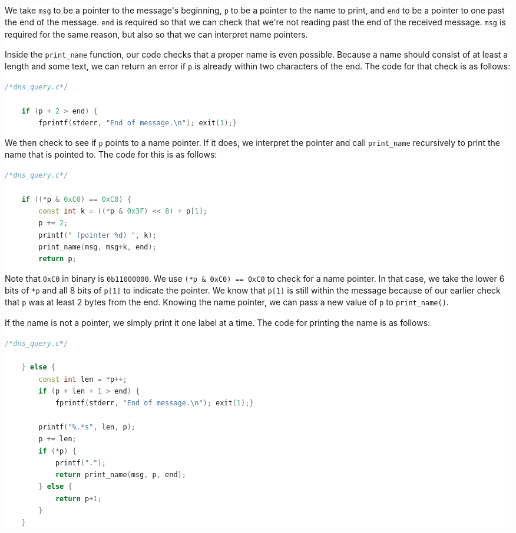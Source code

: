 We take `msg` to be a pointer to the message's beginning, `p` to be a pointer to the name to print, and `end` to be a pointer to one past the end of the message. `end` is required so that we can check that we're not reading past the end of the received message. `msg` is required for the same reason, but also so that we can interpret name pointers.

Inside the `print_name` function, our code checks that a proper name is even possible. Because a name should consist of at least a length and some text, we can return an error if `p` is already within two characters of the end. The code for that check is as follows:

```cpp
/*dns_query.c*/

    if (p + 2 > end) {
        fprintf(stderr, "End of message.\n"); exit(1);}
```

We then check to see if `p` points to a name pointer. If it does, we interpret the pointer and call `print_name` recursively to print the name that is pointed to. The code for this is as follows:

```cpp
/*dns_query.c*/

    if ((*p & 0xC0) == 0xC0) {
        const int k = ((*p & 0x3F) << 8) + p[1];
        p += 2;
        printf(" (pointer %d) ", k);
        print_name(msg, msg+k, end);
        return p;
```

Note that `0xC0` in binary is `0b11000000`. We use `(*p & 0xC0) == 0xC0` to check for a name pointer. In that case, we take the lower 6 bits of `*p` and all 8 bits of `p[1]` to indicate the pointer. We know that `p[1]` is still within the message because of our earlier check that `p` was at least 2 bytes from the end. Knowing the name pointer, we can pass a new value of `p` to `print_name()`.

If the name is not a pointer, we simply print it one label at a time. The code for printing the name is as follows:

```cpp
/*dns_query.c*/

    } else {
        const int len = *p++;
        if (p + len + 1 > end) {
            fprintf(stderr, "End of message.\n"); exit(1);}

        printf("%.*s", len, p);
        p += len;
        if (*p) {
            printf(".");
            return print_name(msg, p, end);
        } else {
            return p+1;
        }
    }
```
